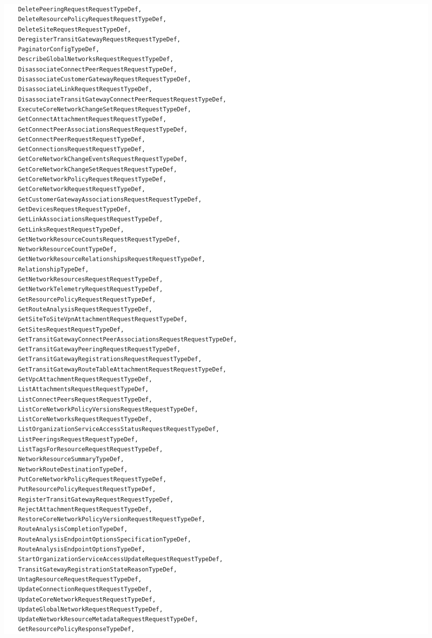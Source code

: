```python
    DeletePeeringRequestRequestTypeDef,
    DeleteResourcePolicyRequestRequestTypeDef,
    DeleteSiteRequestRequestTypeDef,
    DeregisterTransitGatewayRequestRequestTypeDef,
    PaginatorConfigTypeDef,
    DescribeGlobalNetworksRequestRequestTypeDef,
    DisassociateConnectPeerRequestRequestTypeDef,
    DisassociateCustomerGatewayRequestRequestTypeDef,
    DisassociateLinkRequestRequestTypeDef,
    DisassociateTransitGatewayConnectPeerRequestRequestTypeDef,
    ExecuteCoreNetworkChangeSetRequestRequestTypeDef,
    GetConnectAttachmentRequestRequestTypeDef,
    GetConnectPeerAssociationsRequestRequestTypeDef,
    GetConnectPeerRequestRequestTypeDef,
    GetConnectionsRequestRequestTypeDef,
    GetCoreNetworkChangeEventsRequestRequestTypeDef,
    GetCoreNetworkChangeSetRequestRequestTypeDef,
    GetCoreNetworkPolicyRequestRequestTypeDef,
    GetCoreNetworkRequestRequestTypeDef,
    GetCustomerGatewayAssociationsRequestRequestTypeDef,
    GetDevicesRequestRequestTypeDef,
    GetLinkAssociationsRequestRequestTypeDef,
    GetLinksRequestRequestTypeDef,
    GetNetworkResourceCountsRequestRequestTypeDef,
    NetworkResourceCountTypeDef,
    GetNetworkResourceRelationshipsRequestRequestTypeDef,
    RelationshipTypeDef,
    GetNetworkResourcesRequestRequestTypeDef,
    GetNetworkTelemetryRequestRequestTypeDef,
    GetResourcePolicyRequestRequestTypeDef,
    GetRouteAnalysisRequestRequestTypeDef,
    GetSiteToSiteVpnAttachmentRequestRequestTypeDef,
    GetSitesRequestRequestTypeDef,
    GetTransitGatewayConnectPeerAssociationsRequestRequestTypeDef,
    GetTransitGatewayPeeringRequestRequestTypeDef,
    GetTransitGatewayRegistrationsRequestRequestTypeDef,
    GetTransitGatewayRouteTableAttachmentRequestRequestTypeDef,
    GetVpcAttachmentRequestRequestTypeDef,
    ListAttachmentsRequestRequestTypeDef,
    ListConnectPeersRequestRequestTypeDef,
    ListCoreNetworkPolicyVersionsRequestRequestTypeDef,
    ListCoreNetworksRequestRequestTypeDef,
    ListOrganizationServiceAccessStatusRequestRequestTypeDef,
    ListPeeringsRequestRequestTypeDef,
    ListTagsForResourceRequestRequestTypeDef,
    NetworkResourceSummaryTypeDef,
    NetworkRouteDestinationTypeDef,
    PutCoreNetworkPolicyRequestRequestTypeDef,
    PutResourcePolicyRequestRequestTypeDef,
    RegisterTransitGatewayRequestRequestTypeDef,
    RejectAttachmentRequestRequestTypeDef,
    RestoreCoreNetworkPolicyVersionRequestRequestTypeDef,
    RouteAnalysisCompletionTypeDef,
    RouteAnalysisEndpointOptionsSpecificationTypeDef,
    RouteAnalysisEndpointOptionsTypeDef,
    StartOrganizationServiceAccessUpdateRequestRequestTypeDef,
    TransitGatewayRegistrationStateReasonTypeDef,
    UntagResourceRequestRequestTypeDef,
    UpdateConnectionRequestRequestTypeDef,
    UpdateCoreNetworkRequestRequestTypeDef,
    UpdateGlobalNetworkRequestRequestTypeDef,
    UpdateNetworkResourceMetadataRequestRequestTypeDef,
    GetResourcePolicyResponseTypeDef,
```